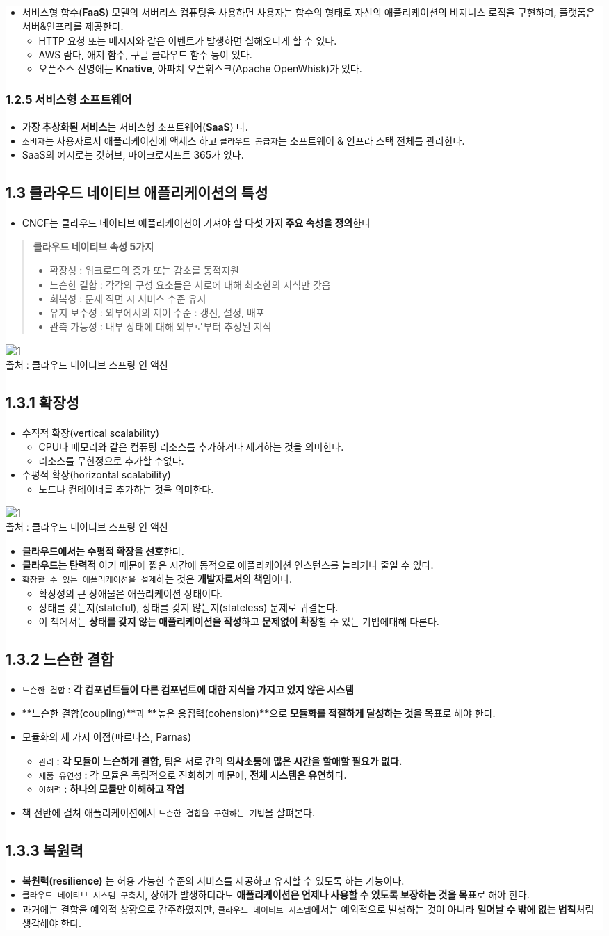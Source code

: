- 서비스형 함수(**FaaS**) 모델의 서버리스 컴퓨팅을 사용하면 사용자는 함수의 형태로 자신의 애플리케이션의 비지니스 로직을 구현하며, 플랫폼은 서버&인프라를 제공한다.
  - HTTP 요청 또는 메시지와 같은 이벤트가 발생하면 실해오디게 할 수 있다.
  - AWS 람다, 애저 함수, 구글 클라우드 함수 등이 있다.
  - 오픈소스 진영에는 **Knative**, 아파치 오픈휘스크(Apache OpenWhisk)가 있다.
### 1.2.5 서비스형 소프트웨어
- **가장 추상화된 서비스**는 서비스형 소프트웨어(**SaaS**) 다.
- `소비자`는 사용자로서 애플리케이션에 액세스 하고 `클라우드 공급자`는 소프트웨어 & 인프라 스택 전체를 관리한다.
- SaaS의 예시로는 깃허브, 마이크로서프트 365가 있다.

## 1.3 클라우드 네이티브 애플리케이션의 특성
- CNCF는 클라우드 네이티브 애플리케이션이 가져야 할 **다섯 가지 주요 속성을 정의**한다
> **클라우드 네이티브 속성 5가지**
> - 확장성 : 워크로드의 증가 또는 감소를 동적지원  
> - 느슨한 결합 : 각각의 구성 요소들은 서로에 대해 최소한의 지식만 갖음  
> - 회복성 : 문제 직면 시 서비스 수준 유지
> - 유지 보수성 : 외부에서의 제어 수준 : 갱신, 설정, 배포
> - 관측 가능성 : 내부 상태에 대해 외부로부터 추정된 지식

![1](./images/ch1/img3.png)    
출처 : 클라우드 네이티브 스프링 인 액션  
## 1.3.1 확장성
- 수직적 확장(vertical scalability)
  - CPU나 메모리와 같은 컴퓨팅 리소스를 추가하거나 제거하는 것을 의미한다.
  - 리소스를 무한정으로 추가할 수없다.
- 수평적 확장(horizontal scalability)
  - 노드나 컨테이너를 추가하는 것을 의미한다.

 ![1](./images/ch1/img4.png)    
출처 : 클라우드 네이티브 스프링 인 액션    

- **클라우드에서는 수평적 확장을 선호**한다.
- **클라우드는 탄력적** 이기 때문에 짧은 시간에 동적으로 애플리케이션 인스턴스를 늘리거나 줄일 수 있다.
- `확장할 수 있는 애플리케이션을 설계`하는 것은 **개발자로서의 책임**이다.
  - 확장성의 큰 장애물은 애플리케이션 상태이다.
  - 상태를 갖는지(stateful), 상태를 갖지 않는지(stateless) 문제로 귀결돈다.
  - 이 책에서는 **상태를 갖지 않는 애플리케이션을 작성**하고 **문제없이 확장**할 수 있는 기법에대해 다룬다.

## 1.3.2 느슨한 결합
- `느슨한 결합` : **각 컴포넌트들이 다른 컴포넌트에 대한 지식을 가지고 있지 않은 시스템**
- **느슨한 결합(coupling)**과 **높은 응집력(cohension)**으로 **모듈화를 적절하게 달성하는 것을 목표**로 해야 한다.

- 모듈화의 세 가지 이점(파르나스, Parnas)
  - `관리` : **각 모듈이 느슨하게 결합**, 팀은 서로 간의 **의사소통에 많은 시간을 할애할 필요가 없다.**
  - `제품 유연성` : 각 모듈은 독립적으로 진화하기 때문에, **전체 시스템은 유연**하다.
  - `이해력` : **하나의 모듈만 이해하고 작업**
 
- 책 전반에 걸쳐 애플리케이션에서 `느슨한 결합을 구현하는 기법`을 살펴본다.

## 1.3.3 복원력
- **복원력(resilience)** 는 허용 가능한 수준의 서비스를 제공하고 유지할 수 있도록 하는 기능이다.
- `클라우드 네이티브 시스템 구축`시, 장애가 발생하더라도 **애플리케이션은 언제나 사용할 수 있도록 보장하는 것을 목표**로 해야 한다.
- 과거에는 결함을 예외적 상황으로 간주하였지만, `클라우드 네이티브 시스템`에서는 예외적으로 발생하는 것이 아니라 **일어날 수 밖에 없는 법칙**처럼 생각해야 한다.
